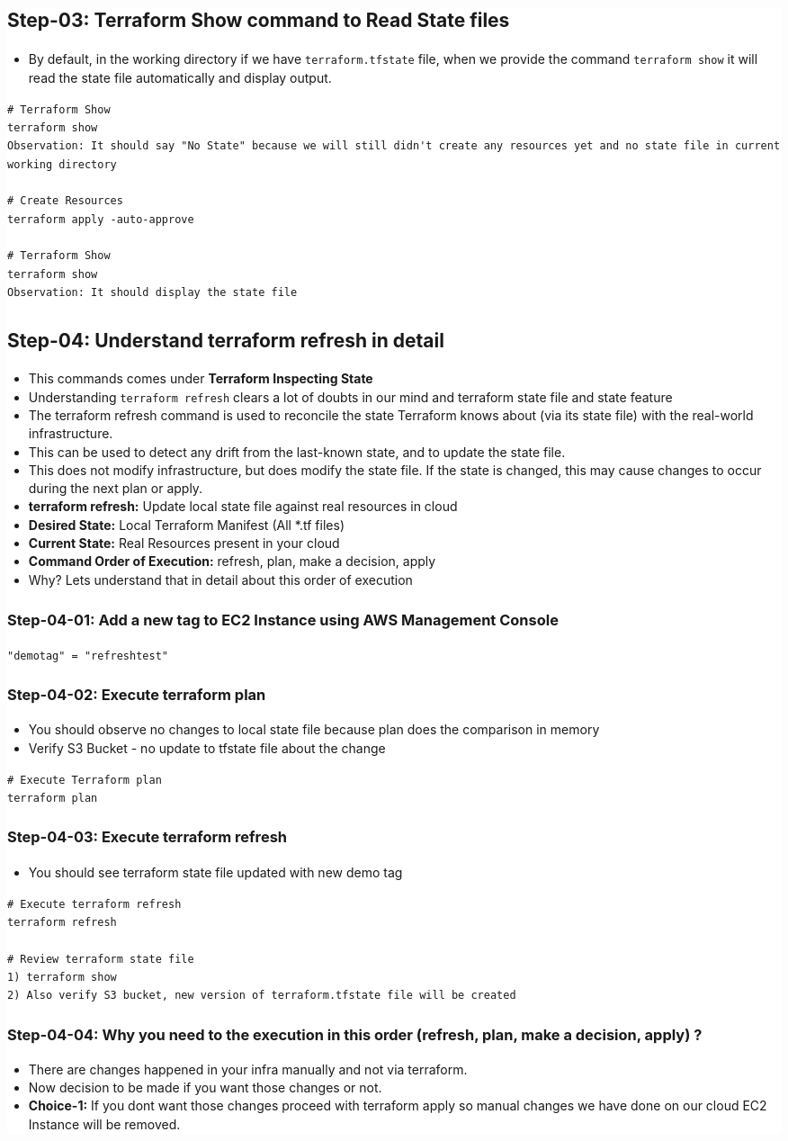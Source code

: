 ## Step-03: Terraform Show command to Read State files
- By default, in the working directory if we have `terraform.tfstate` file, when we provide the command `terraform show` it will read the state file automatically and display output.  
```t
# Terraform Show
terraform show
Observation: It should say "No State" because we will still didn't create any resources yet and no state file in current working directory

# Create Resources
terraform apply -auto-approve

# Terraform Show 
terraform show
Observation: It should display the state file
```

## Step-04: Understand terraform refresh in detail
- This commands comes under **Terraform Inspecting State**
- Understanding `terraform refresh` clears a lot of doubts in our mind and terraform state file and state feature
- The terraform refresh command is used to reconcile the state Terraform knows about (via its state file) with the real-world infrastructure. 
- This can be used to detect any drift from the last-known state, and to update the state file.
- This does not modify infrastructure, but does modify the state file. If the state is changed, this may cause changes to occur during the next plan or apply.
- **terraform refresh:** Update local state file against real resources in cloud
- **Desired State:** Local Terraform Manifest (All *.tf files)
- **Current State:**  Real Resources present in your cloud
- **Command Order of Execution:** refresh, plan, make a decision, apply
- Why? Lets understand that in detail about this order of execution
### Step-04-01: Add a new tag to EC2 Instance using AWS Management Console
```t
"demotag" = "refreshtest"
```

### Step-04-02: Execute terraform plan  
- You should observe no changes to local state file because plan does the comparison in memory 
- Verify S3 Bucket - no update to tfstate file about the change 
```t
# Execute Terraform plan
terraform plan 
```
### Step-04-03: Execute terraform refresh 
- You should see terraform state file updated with new demo tag
```
# Execute terraform refresh
terraform refresh

# Review terraform state file
1) terraform show
2) Also verify S3 bucket, new version of terraform.tfstate file will be created
```
### Step-04-04: Why you need to the execution in this order (refresh, plan, make a decision, apply) ?
- There are changes happened in your infra manually and not via terraform.
- Now decision to be made if you want those changes or not.
- **Choice-1:** If you dont want those changes proceed with terraform apply so manual changes we have done on our cloud EC2 Instance will be removed.